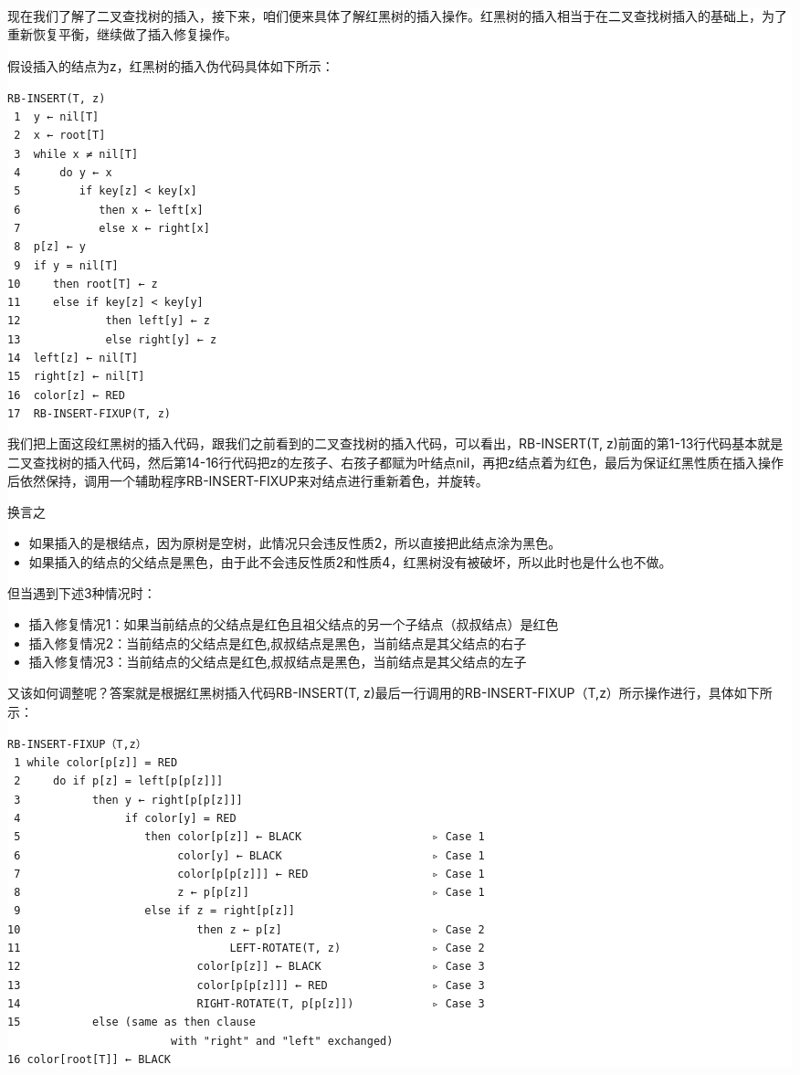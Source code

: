 现在我们了解了二叉查找树的插入，接下来，咱们便来具体了解红黑树的插入操作。红黑树的插入相当于在二叉查找树插入的基础上，为了重新恢复平衡，继续做了插入修复操作。

假设插入的结点为z，红黑树的插入伪代码具体如下所示：  

```
RB-INSERT(T, z)  
 1  y ← nil[T]  
 2  x ← root[T]  
 3  while x ≠ nil[T]  
 4      do y ← x  
 5         if key[z] < key[x]  
 6            then x ← left[x]  
 7            else x ← right[x]  
 8  p[z] ← y  
 9  if y = nil[T]  
10     then root[T] ← z  
11     else if key[z] < key[y]  
12             then left[y] ← z  
13             else right[y] ← z  
14  left[z] ← nil[T]  
15  right[z] ← nil[T]  
16  color[z] ← RED  
17  RB-INSERT-FIXUP(T, z)  
```

我们把上面这段红黑树的插入代码，跟我们之前看到的二叉查找树的插入代码，可以看出，RB-INSERT(T, z)前面的第1-13行代码基本就是二叉查找树的插入代码，然后第14-16行代码把z的左孩子、右孩子都赋为叶结点nil，再把z结点着为红色，最后为保证红黑性质在插入操作后依然保持，调用一个辅助程序RB-INSERT-FIXUP来对结点进行重新着色，并旋转。  

换言之
 - 如果插入的是根结点，因为原树是空树，此情况只会违反性质2，所以直接把此结点涂为黑色。  
 - 如果插入的结点的父结点是黑色，由于此不会违反性质2和性质4，红黑树没有被破坏，所以此时也是什么也不做。  

但当遇到下述3种情况时：
 - 插入修复情况1：如果当前结点的父结点是红色且祖父结点的另一个子结点（叔叔结点）是红色
 - 插入修复情况2：当前结点的父结点是红色,叔叔结点是黑色，当前结点是其父结点的右子
 - 插入修复情况3：当前结点的父结点是红色,叔叔结点是黑色，当前结点是其父结点的左子

又该如何调整呢？答案就是根据红黑树插入代码RB-INSERT(T, z)最后一行调用的RB-INSERT-FIXUP（T,z）所示操作进行，具体如下所示：  
```
RB-INSERT-FIXUP（T,z）
 1 while color[p[z]] = RED  
 2     do if p[z] = left[p[p[z]]]  
 3           then y ← right[p[p[z]]]  
 4                if color[y] = RED  
 5                   then color[p[z]] ← BLACK                    ▹ Case 1  
 6                        color[y] ← BLACK                       ▹ Case 1  
 7                        color[p[p[z]]] ← RED                   ▹ Case 1  
 8                        z ← p[p[z]]                            ▹ Case 1  
 9                   else if z = right[p[z]]  
10                           then z ← p[z]                       ▹ Case 2  
11                                LEFT-ROTATE(T, z)              ▹ Case 2  
12                           color[p[z]] ← BLACK                 ▹ Case 3  
13                           color[p[p[z]]] ← RED                ▹ Case 3  
14                           RIGHT-ROTATE(T, p[p[z]])            ▹ Case 3  
15           else (same as then clause  
                         with "right" and "left" exchanged)  
16 color[root[T]] ← BLACK  
```
